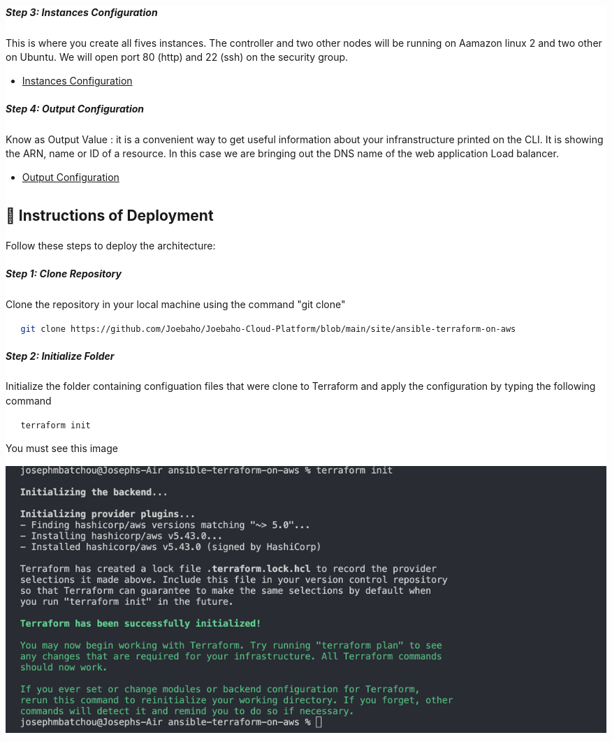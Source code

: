 
##### Step 3: ***Instances Configuration***

This is where you create all fives instances. The controller and two other nodes will be running on Aamazon linux 2 and two other on Ubuntu. We will open port 80 (http) and 22 (ssh) on the security group.  

- [Instances Configuration](https://github.com/Joebaho/Joebaho-Cloud-Platform/blob/main/site/ansible-terraform-on-aws/main.tf)


##### Step 4: ***Output Configuration***

Know as Output Value : it is a convenient way to get useful information about your infranstructure printed on the CLI. It is showing the ARN, name or ID of a resource. In this case we are bringing out the DNS name of the web application Load balancer.  

- [Output Configuration](https://github.com/Joebaho/Joebaho-Cloud-Platform/blob/main/site/ansible-terraform-on-aws/outputs.tf)

## 💼 Instructions of Deployment

Follow these steps to deploy the architecture:

##### Step 1: ***Clone Repository***

Clone the repository in your local machine using the command "git clone" 

```bash
   git clone https://github.com/Joebaho/Joebaho-Cloud-Platform/blob/main/site/ansible-terraform-on-aws
```

##### Step 2: ***Initialize Folder***

Initialize the folder containing configuation files that were clone to Terraform and apply the configuration by typing  the following command
  
```bash
   terraform init
```

   You must see this image

   ![alt text](assets/images/ansible-terraform-on-aws/terraform-init.jpg)
